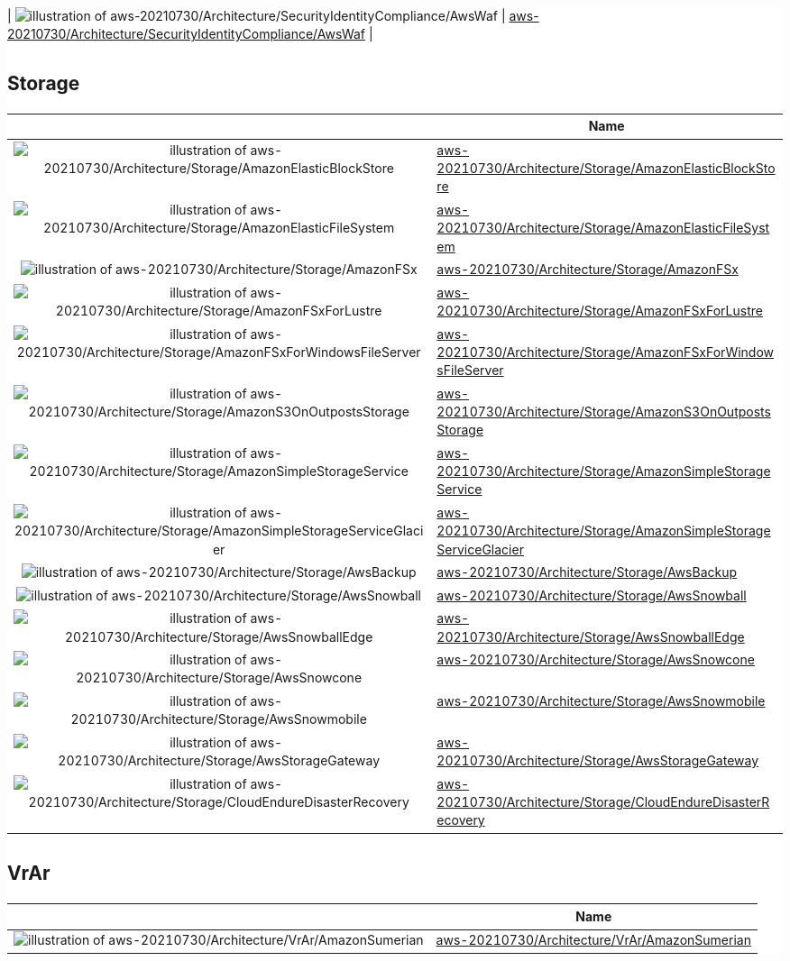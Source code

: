 | ![illustration of aws-20210730/Architecture/SecurityIdentityCompliance/AwsWaf](../../aws-20210730/Architecture/SecurityIdentityCompliance/AwsWaf.png) | [aws-20210730/Architecture/SecurityIdentityCompliance/AwsWaf](../../aws-20210730/Architecture/SecurityIdentityCompliance/AwsWaf.md) |

<span id="family-storage"></span>
## Storage
| |Name|
|:---:|---|
| ![illustration of aws-20210730/Architecture/Storage/AmazonElasticBlockStore](../../aws-20210730/Architecture/Storage/AmazonElasticBlockStore.png) | [aws-20210730/Architecture/Storage/AmazonElasticBlockStore](../../aws-20210730/Architecture/Storage/AmazonElasticBlockStore.md) |
| ![illustration of aws-20210730/Architecture/Storage/AmazonElasticFileSystem](../../aws-20210730/Architecture/Storage/AmazonElasticFileSystem.png) | [aws-20210730/Architecture/Storage/AmazonElasticFileSystem](../../aws-20210730/Architecture/Storage/AmazonElasticFileSystem.md) |
| ![illustration of aws-20210730/Architecture/Storage/AmazonFSx](../../aws-20210730/Architecture/Storage/AmazonFSx.png) | [aws-20210730/Architecture/Storage/AmazonFSx](../../aws-20210730/Architecture/Storage/AmazonFSx.md) |
| ![illustration of aws-20210730/Architecture/Storage/AmazonFSxForLustre](../../aws-20210730/Architecture/Storage/AmazonFSxForLustre.png) | [aws-20210730/Architecture/Storage/AmazonFSxForLustre](../../aws-20210730/Architecture/Storage/AmazonFSxForLustre.md) |
| ![illustration of aws-20210730/Architecture/Storage/AmazonFSxForWindowsFileServer](../../aws-20210730/Architecture/Storage/AmazonFSxForWindowsFileServer.png) | [aws-20210730/Architecture/Storage/AmazonFSxForWindowsFileServer](../../aws-20210730/Architecture/Storage/AmazonFSxForWindowsFileServer.md) |
| ![illustration of aws-20210730/Architecture/Storage/AmazonS3OnOutpostsStorage](../../aws-20210730/Architecture/Storage/AmazonS3OnOutpostsStorage.png) | [aws-20210730/Architecture/Storage/AmazonS3OnOutpostsStorage](../../aws-20210730/Architecture/Storage/AmazonS3OnOutpostsStorage.md) |
| ![illustration of aws-20210730/Architecture/Storage/AmazonSimpleStorageService](../../aws-20210730/Architecture/Storage/AmazonSimpleStorageService.png) | [aws-20210730/Architecture/Storage/AmazonSimpleStorageService](../../aws-20210730/Architecture/Storage/AmazonSimpleStorageService.md) |
| ![illustration of aws-20210730/Architecture/Storage/AmazonSimpleStorageServiceGlacier](../../aws-20210730/Architecture/Storage/AmazonSimpleStorageServiceGlacier.png) | [aws-20210730/Architecture/Storage/AmazonSimpleStorageServiceGlacier](../../aws-20210730/Architecture/Storage/AmazonSimpleStorageServiceGlacier.md) |
| ![illustration of aws-20210730/Architecture/Storage/AwsBackup](../../aws-20210730/Architecture/Storage/AwsBackup.png) | [aws-20210730/Architecture/Storage/AwsBackup](../../aws-20210730/Architecture/Storage/AwsBackup.md) |
| ![illustration of aws-20210730/Architecture/Storage/AwsSnowball](../../aws-20210730/Architecture/Storage/AwsSnowball.png) | [aws-20210730/Architecture/Storage/AwsSnowball](../../aws-20210730/Architecture/Storage/AwsSnowball.md) |
| ![illustration of aws-20210730/Architecture/Storage/AwsSnowballEdge](../../aws-20210730/Architecture/Storage/AwsSnowballEdge.png) | [aws-20210730/Architecture/Storage/AwsSnowballEdge](../../aws-20210730/Architecture/Storage/AwsSnowballEdge.md) |
| ![illustration of aws-20210730/Architecture/Storage/AwsSnowcone](../../aws-20210730/Architecture/Storage/AwsSnowcone.png) | [aws-20210730/Architecture/Storage/AwsSnowcone](../../aws-20210730/Architecture/Storage/AwsSnowcone.md) |
| ![illustration of aws-20210730/Architecture/Storage/AwsSnowmobile](../../aws-20210730/Architecture/Storage/AwsSnowmobile.png) | [aws-20210730/Architecture/Storage/AwsSnowmobile](../../aws-20210730/Architecture/Storage/AwsSnowmobile.md) |
| ![illustration of aws-20210730/Architecture/Storage/AwsStorageGateway](../../aws-20210730/Architecture/Storage/AwsStorageGateway.png) | [aws-20210730/Architecture/Storage/AwsStorageGateway](../../aws-20210730/Architecture/Storage/AwsStorageGateway.md) |
| ![illustration of aws-20210730/Architecture/Storage/CloudEndureDisasterRecovery](../../aws-20210730/Architecture/Storage/CloudEndureDisasterRecovery.png) | [aws-20210730/Architecture/Storage/CloudEndureDisasterRecovery](../../aws-20210730/Architecture/Storage/CloudEndureDisasterRecovery.md) |

<span id="family-vrar"></span>
## VrAr
| |Name|
|:---:|---|
| ![illustration of aws-20210730/Architecture/VrAr/AmazonSumerian](../../aws-20210730/Architecture/VrAr/AmazonSumerian.png) | [aws-20210730/Architecture/VrAr/AmazonSumerian](../../aws-20210730/Architecture/VrAr/AmazonSumerian.md) |



